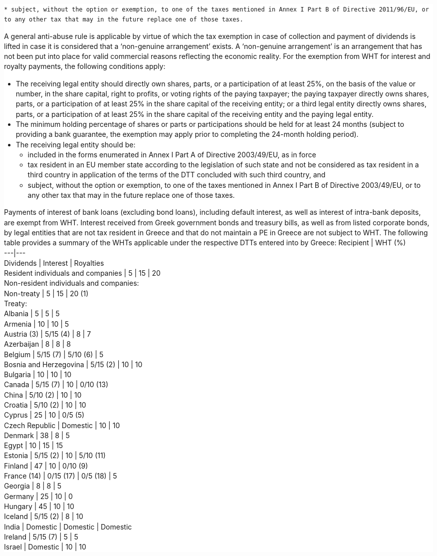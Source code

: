     * subject, without the option or exemption, to one of the taxes mentioned in Annex I Part B of Directive 2011/96/EU, or to any other tax that may in the future replace one of those taxes.


A general anti-abuse rule is applicable by virtue of which the tax exemption in case of collection and payment of dividends is lifted in case it is considered that a ‘non-genuine arrangement’ exists. A ‘non-genuine arrangement’ is an arrangement that has not been put into place for valid commercial reasons reflecting the economic reality.
For the exemption from WHT for interest and royalty payments, the following conditions apply:
  * The receiving legal entity should directly own shares, parts, or a participation of at least 25%, on the basis of the value or number, in the share capital, right to profits, or voting rights of the paying taxpayer; the paying taxpayer directly owns shares, parts, or a participation of at least 25% in the share capital of the receiving entity; or a third legal entity directly owns shares, parts, or a participation of at least 25% in the share capital of the receiving entity and the paying legal entity.
  * The minimum holding percentage of shares or parts or participations should be held for at least 24 months (subject to providing a bank guarantee, the exemption may apply prior to completing the 24-month holding period).
  * The receiving legal entity should be: 
    * included in the forms enumerated in Annex I Part A of Directive 2003/49/EU, as in force
    * tax resident in an EU member state according to the legislation of such state and not be considered as tax resident in a third country in application of the terms of the DTT concluded with such third country, and
    * subject, without the option or exemption, to one of the taxes mentioned in Annex I Part B of Directive 2003/49/EU, or to any other tax that may in the future replace one of those taxes.


Payments of interest of bank loans (excluding bond loans), including default interest, as well as interest of intra-bank deposits, are exempt from WHT.
Interest received from Greek government bonds and treasury bills, as well as from listed corporate bonds, by legal entities that are not tax resident in Greece and that do not maintain a PE in Greece are not subject to WHT.
The following table provides a summary of the WHTs applicable under the respective DTTs entered into by Greece:
Recipient | WHT (%)  
---|---  
Dividends | Interest | Royalties  
Resident individuals and companies | 5 | 15 | 20  
Non-resident individuals and companies:  
Non-treaty | 5 | 15 | 20 (1)  
Treaty:  
Albania | 5 | 5 | 5  
Armenia | 10 | 10 | 5  
Austria (3) | 5/15 (4) | 8 | 7  
Azerbaijan | 8 | 8 | 8  
Belgium | 5/15 (7) | 5/10 (6) | 5  
Bosnia and Herzegovina | 5/15 (2) | 10 | 10  
Bulgaria | 10 | 10 | 10  
Canada | 5/15 (7) | 10 | 0/10 (13)  
China | 5/10 (2) | 10 | 10  
Croatia | 5/10 (2) | 10 | 10  
Cyprus | 25 | 10 | 0/5 (5)  
Czech Republic | Domestic | 10 | 10  
Denmark | 38 | 8 | 5  
Egypt | 10 | 15 | 15  
Estonia | 5/15 (2) | 10 | 5/10 (11)  
Finland | 47 | 10 | 0/10 (9)  
France (14) | 0/15 (17) | 0/5 (18) | 5  
Georgia | 8 | 8 | 5  
Germany | 25 | 10 | 0  
Hungary | 45 | 10 | 10  
Iceland | 5/15 (2) | 8 | 10  
India | Domestic | Domestic | Domestic  
Ireland | 5/15 (7) | 5 | 5  
Israel | Domestic | 10 | 10  
